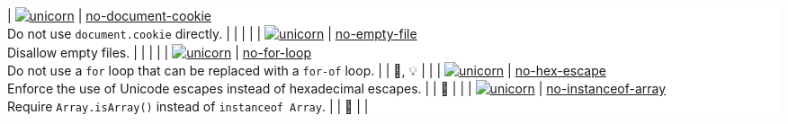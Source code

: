 |      [![unicorn](./icons/icons8/unicorn.png)](https://github.com/sindresorhus/eslint-plugin-unicorn#readme)      | [no-document-cookie](https://github.com/sindresorhus/eslint-plugin-unicorn/blob/v56.0.1/docs/rules/no-document-cookie.md)<br />Do not use `document.cookie` directly.                                                                                                                                                                                    |                                                                                                                                                                                                                                                                                                                                                                                                                                                                                                                                                                          |         |           |
|      [![unicorn](./icons/icons8/unicorn.png)](https://github.com/sindresorhus/eslint-plugin-unicorn#readme)      | [no-empty-file](https://github.com/sindresorhus/eslint-plugin-unicorn/blob/v56.0.1/docs/rules/no-empty-file.md)<br />Disallow empty files.                                                                                                                                                                                                               |                                                                                                                                                                                                                                                                                                                                                                                                                                                                                                                                                                          |         |           |
|      [![unicorn](./icons/icons8/unicorn.png)](https://github.com/sindresorhus/eslint-plugin-unicorn#readme)      | [no-for-loop](https://github.com/sindresorhus/eslint-plugin-unicorn/blob/v56.0.1/docs/rules/no-for-loop.md)<br />Do not use a `for` loop that can be replaced with a `for-of` loop.                                                                                                                                                                      |                                                                                                                                                                                                                                                                                                                                                                                                                                                                                                                                                                          | 🔧, 💡  |           |
|      [![unicorn](./icons/icons8/unicorn.png)](https://github.com/sindresorhus/eslint-plugin-unicorn#readme)      | [no-hex-escape](https://github.com/sindresorhus/eslint-plugin-unicorn/blob/v56.0.1/docs/rules/no-hex-escape.md)<br />Enforce the use of Unicode escapes instead of hexadecimal escapes.                                                                                                                                                                  |                                                                                                                                                                                                                                                                                                                                                                                                                                                                                                                                                                          |   🔧    |           |
|      [![unicorn](./icons/icons8/unicorn.png)](https://github.com/sindresorhus/eslint-plugin-unicorn#readme)      | [no-instanceof-array](https://github.com/sindresorhus/eslint-plugin-unicorn/blob/v56.0.1/docs/rules/no-instanceof-array.md)<br />Require `Array.isArray()` instead of `instanceof Array`.                                                                                                                                                                |                                                                                                                                                                                                                                                                                                                                                                                                                                                                                                                                                                          |   🔧    |           |